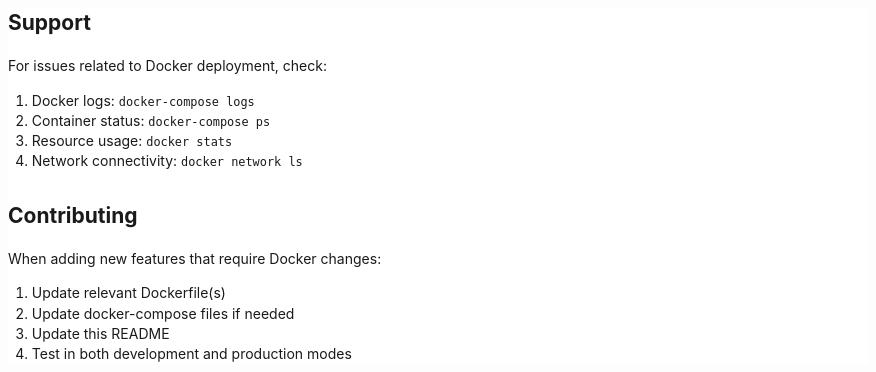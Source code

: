 ## Support

For issues related to Docker deployment, check:

1. Docker logs: `docker-compose logs`
2. Container status: `docker-compose ps`
3. Resource usage: `docker stats`
4. Network connectivity: `docker network ls`

## Contributing

When adding new features that require Docker changes:

1. Update relevant Dockerfile(s)
2. Update docker-compose files if needed
3. Update this README
4. Test in both development and production modes
